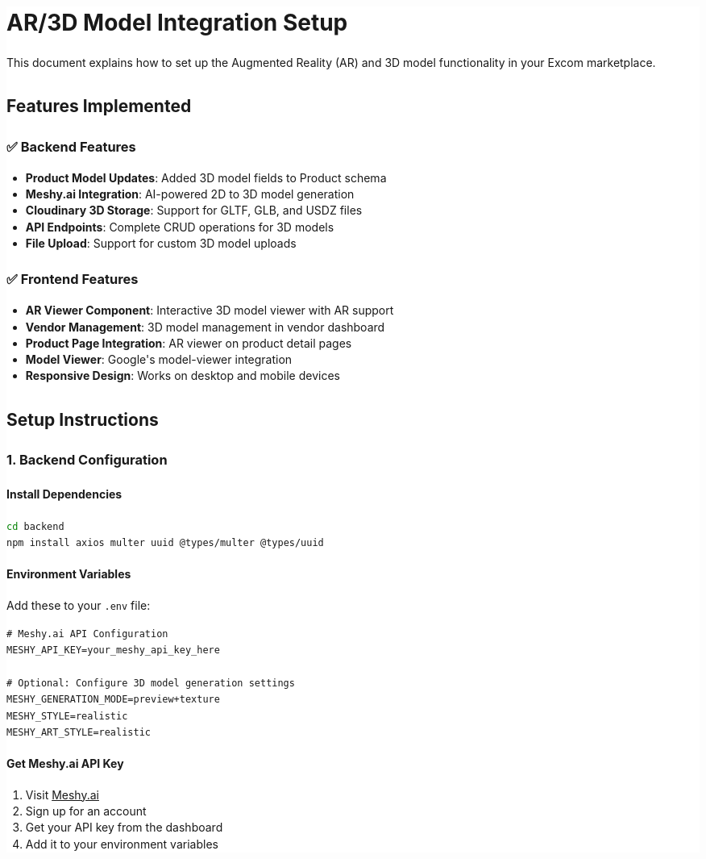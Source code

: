 # AR/3D Model Integration Setup

This document explains how to set up the Augmented Reality (AR) and 3D model functionality in your Excom marketplace.

## Features Implemented

### ✅ Backend Features
- **Product Model Updates**: Added 3D model fields to Product schema
- **Meshy.ai Integration**: AI-powered 2D to 3D model generation
- **Cloudinary 3D Storage**: Support for GLTF, GLB, and USDZ files
- **API Endpoints**: Complete CRUD operations for 3D models
- **File Upload**: Support for custom 3D model uploads

### ✅ Frontend Features
- **AR Viewer Component**: Interactive 3D model viewer with AR support
- **Vendor Management**: 3D model management in vendor dashboard
- **Product Page Integration**: AR viewer on product detail pages
- **Model Viewer**: Google's model-viewer integration
- **Responsive Design**: Works on desktop and mobile devices

## Setup Instructions

### 1. Backend Configuration

#### Install Dependencies
```bash
cd backend
npm install axios multer uuid @types/multer @types/uuid
```

#### Environment Variables
Add these to your `.env` file:
```env
# Meshy.ai API Configuration
MESHY_API_KEY=your_meshy_api_key_here

# Optional: Configure 3D model generation settings
MESHY_GENERATION_MODE=preview+texture
MESHY_STYLE=realistic
MESHY_ART_STYLE=realistic
```

#### Get Meshy.ai API Key
1. Visit [Meshy.ai](https://meshy.ai/)
2. Sign up for an account
3. Get your API key from the dashboard
4. Add it to your environment variables

